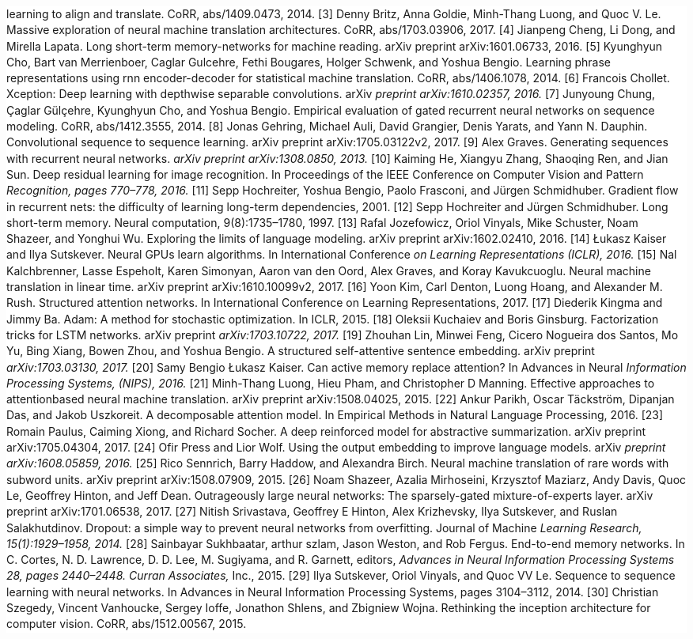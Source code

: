learning to align and translate. CoRR, abs/1409.0473, 2014.
[3] Denny Britz, Anna Goldie, Minh-Thang Luong, and Quoc V. Le. Massive exploration of neural
machine translation architectures. CoRR, abs/1703.03906, 2017.
[4] Jianpeng Cheng, Li Dong, and Mirella Lapata. Long short-term memory-networks for machine
reading. arXiv preprint arXiv:1601.06733, 2016.
[5] Kyunghyun Cho, Bart van Merrienboer, Caglar Gulcehre, Fethi Bougares, Holger Schwenk,
and Yoshua Bengio. Learning phrase representations using rnn encoder-decoder for statistical
machine translation. CoRR, abs/1406.1078, 2014.
[6] Francois Chollet. Xception: Deep learning with depthwise separable convolutions. arXiv
_preprint arXiv:1610.02357, 2016._
[7] Junyoung Chung, Çaglar Gülçehre, Kyunghyun Cho, and Yoshua Bengio. Empirical evaluation
of gated recurrent neural networks on sequence modeling. CoRR, abs/1412.3555, 2014.
[8] Jonas Gehring, Michael Auli, David Grangier, Denis Yarats, and Yann N. Dauphin. Convolutional sequence to sequence learning. arXiv preprint arXiv:1705.03122v2, 2017.
[9] Alex Graves. Generating sequences with recurrent neural networks. _arXiv preprint_
_arXiv:1308.0850, 2013._
[10] Kaiming He, Xiangyu Zhang, Shaoqing Ren, and Jian Sun. Deep residual learning for image recognition. In Proceedings of the IEEE Conference on Computer Vision and Pattern
_Recognition, pages 770–778, 2016._
[11] Sepp Hochreiter, Yoshua Bengio, Paolo Frasconi, and Jürgen Schmidhuber. Gradient flow in
recurrent nets: the difficulty of learning long-term dependencies, 2001.
[12] Sepp Hochreiter and Jürgen Schmidhuber. Long short-term memory. Neural computation,
9(8):1735–1780, 1997.
[13] Rafal Jozefowicz, Oriol Vinyals, Mike Schuster, Noam Shazeer, and Yonghui Wu. Exploring
the limits of language modeling. arXiv preprint arXiv:1602.02410, 2016.
[14] Łukasz Kaiser and Ilya Sutskever. Neural GPUs learn algorithms. In International Conference
_on Learning Representations (ICLR), 2016._
[15] Nal Kalchbrenner, Lasse Espeholt, Karen Simonyan, Aaron van den Oord, Alex Graves, and Koray Kavukcuoglu. Neural machine translation in linear time. arXiv preprint arXiv:1610.10099v2,
2017.
[16] Yoon Kim, Carl Denton, Luong Hoang, and Alexander M. Rush. Structured attention networks.
In International Conference on Learning Representations, 2017.
[17] Diederik Kingma and Jimmy Ba. Adam: A method for stochastic optimization. In ICLR, 2015.
[18] Oleksii Kuchaiev and Boris Ginsburg. Factorization tricks for LSTM networks. arXiv preprint
_arXiv:1703.10722, 2017._
[19] Zhouhan Lin, Minwei Feng, Cicero Nogueira dos Santos, Mo Yu, Bing Xiang, Bowen
Zhou, and Yoshua Bengio. A structured self-attentive sentence embedding. arXiv preprint
_arXiv:1703.03130, 2017._
[20] Samy Bengio Łukasz Kaiser. Can active memory replace attention? In Advances in Neural
_Information Processing Systems, (NIPS), 2016._
[21] Minh-Thang Luong, Hieu Pham, and Christopher D Manning. Effective approaches to attentionbased neural machine translation. arXiv preprint arXiv:1508.04025, 2015.
[22] Ankur Parikh, Oscar Täckström, Dipanjan Das, and Jakob Uszkoreit. A decomposable attention
model. In Empirical Methods in Natural Language Processing, 2016.
[23] Romain Paulus, Caiming Xiong, and Richard Socher. A deep reinforced model for abstractive
summarization. arXiv preprint arXiv:1705.04304, 2017.
[24] Ofir Press and Lior Wolf. Using the output embedding to improve language models. arXiv
_preprint arXiv:1608.05859, 2016._
[25] Rico Sennrich, Barry Haddow, and Alexandra Birch. Neural machine translation of rare words
with subword units. arXiv preprint arXiv:1508.07909, 2015.
[26] Noam Shazeer, Azalia Mirhoseini, Krzysztof Maziarz, Andy Davis, Quoc Le, Geoffrey Hinton,
and Jeff Dean. Outrageously large neural networks: The sparsely-gated mixture-of-experts
layer. arXiv preprint arXiv:1701.06538, 2017.
[27] Nitish Srivastava, Geoffrey E Hinton, Alex Krizhevsky, Ilya Sutskever, and Ruslan Salakhutdinov. Dropout: a simple way to prevent neural networks from overfitting. Journal of Machine
_Learning Research, 15(1):1929–1958, 2014._
[28] Sainbayar Sukhbaatar, arthur szlam, Jason Weston, and Rob Fergus. End-to-end memory
networks. In C. Cortes, N. D. Lawrence, D. D. Lee, M. Sugiyama, and R. Garnett, editors,
_Advances in Neural Information Processing Systems 28, pages 2440–2448. Curran Associates,_
Inc., 2015.
[29] Ilya Sutskever, Oriol Vinyals, and Quoc VV Le. Sequence to sequence learning with neural
networks. In Advances in Neural Information Processing Systems, pages 3104–3112, 2014.
[30] Christian Szegedy, Vincent Vanhoucke, Sergey Ioffe, Jonathon Shlens, and Zbigniew Wojna.
Rethinking the inception architecture for computer vision. CoRR, abs/1512.00567, 2015.